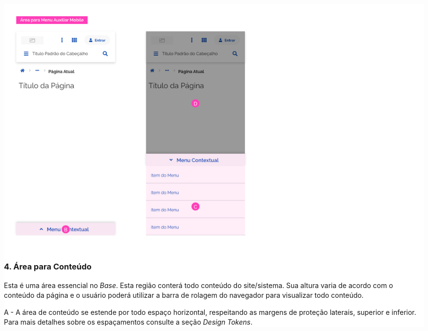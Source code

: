 ![Área Menu Auxiliar Mobile](imagens/template-base-menu-mobile.png)

### 4. Área para Conteúdo

Esta é uma área essencial no _Base_. Esta região conterá todo conteúdo do site/sistema. Sua altura varia de acordo com o conteúdo da página e o usuário poderá utilizar a barra de rolagem do navegador para visualizar todo conteúdo.

A - A área de conteúdo se estende por todo espaço horizontal, respeitando as margens de proteção laterais, superior e inferior. Para mais detalhes sobre os espaçamentos consulte a seção _Design Tokens_.
